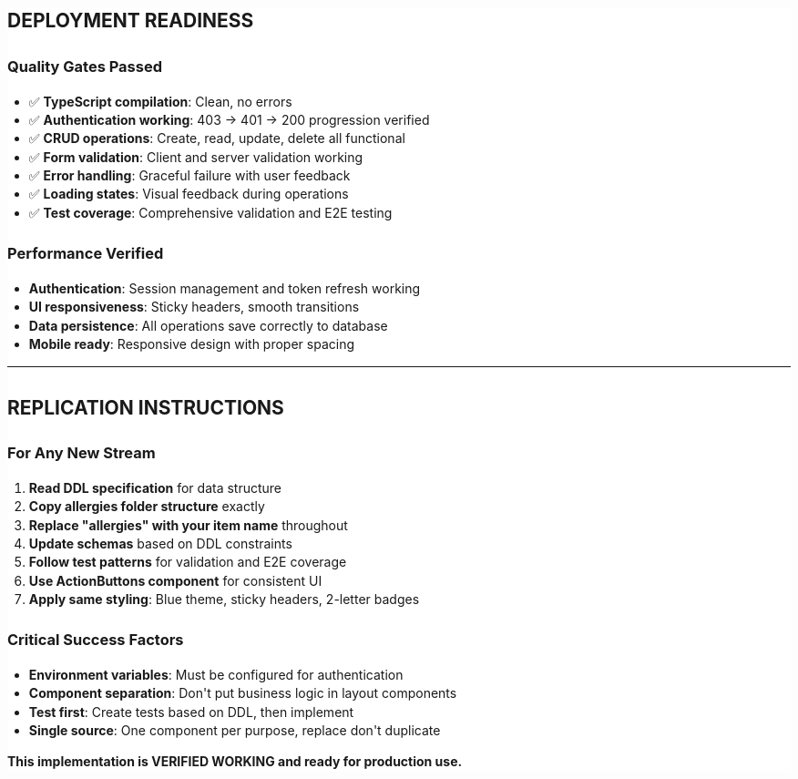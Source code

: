 
## DEPLOYMENT READINESS

### Quality Gates Passed
- ✅ **TypeScript compilation**: Clean, no errors
- ✅ **Authentication working**: 403 → 401 → 200 progression verified
- ✅ **CRUD operations**: Create, read, update, delete all functional
- ✅ **Form validation**: Client and server validation working
- ✅ **Error handling**: Graceful failure with user feedback
- ✅ **Loading states**: Visual feedback during operations
- ✅ **Test coverage**: Comprehensive validation and E2E testing

### Performance Verified
- **Authentication**: Session management and token refresh working
- **UI responsiveness**: Sticky headers, smooth transitions
- **Data persistence**: All operations save correctly to database
- **Mobile ready**: Responsive design with proper spacing

---

## REPLICATION INSTRUCTIONS

### For Any New Stream
1. **Read DDL specification** for data structure
2. **Copy allergies folder structure** exactly
3. **Replace "allergies" with your item name** throughout
4. **Update schemas** based on DDL constraints
5. **Follow test patterns** for validation and E2E coverage
6. **Use ActionButtons component** for consistent UI
7. **Apply same styling**: Blue theme, sticky headers, 2-letter badges

### Critical Success Factors
- **Environment variables**: Must be configured for authentication
- **Component separation**: Don't put business logic in layout components
- **Test first**: Create tests based on DDL, then implement
- **Single source**: One component per purpose, replace don't duplicate

**This implementation is VERIFIED WORKING and ready for production use.**